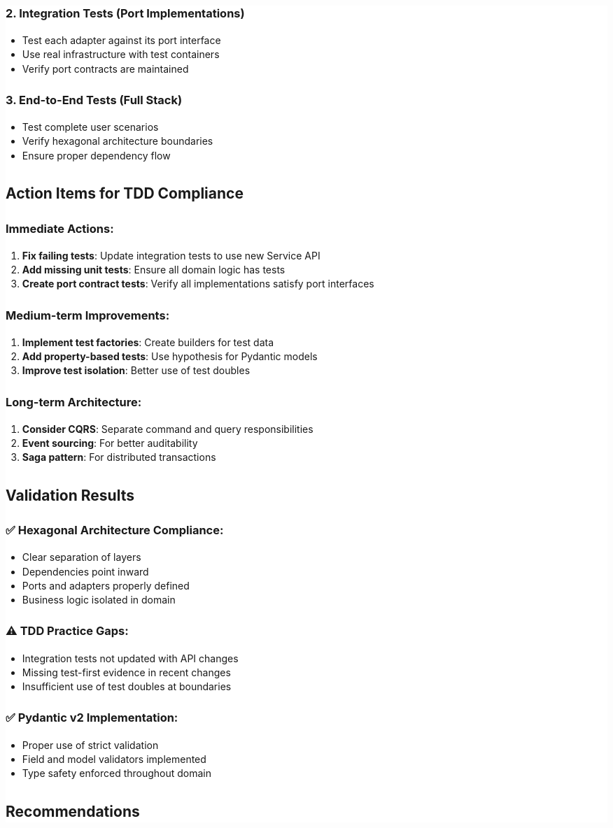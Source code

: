 ### 2. Integration Tests (Port Implementations)
- Test each adapter against its port interface
- Use real infrastructure with test containers
- Verify port contracts are maintained

### 3. End-to-End Tests (Full Stack)
- Test complete user scenarios
- Verify hexagonal architecture boundaries
- Ensure proper dependency flow

## Action Items for TDD Compliance

### Immediate Actions:
1. **Fix failing tests**: Update integration tests to use new Service API
2. **Add missing unit tests**: Ensure all domain logic has tests
3. **Create port contract tests**: Verify all implementations satisfy port interfaces

### Medium-term Improvements:
1. **Implement test factories**: Create builders for test data
2. **Add property-based tests**: Use hypothesis for Pydantic models
3. **Improve test isolation**: Better use of test doubles

### Long-term Architecture:
1. **Consider CQRS**: Separate command and query responsibilities
2. **Event sourcing**: For better auditability
3. **Saga pattern**: For distributed transactions

## Validation Results

### ✅ Hexagonal Architecture Compliance:
- Clear separation of layers
- Dependencies point inward
- Ports and adapters properly defined
- Business logic isolated in domain

### ⚠️ TDD Practice Gaps:
- Integration tests not updated with API changes
- Missing test-first evidence in recent changes
- Insufficient use of test doubles at boundaries

### ✅ Pydantic v2 Implementation:
- Proper use of strict validation
- Field and model validators implemented
- Type safety enforced throughout domain

## Recommendations
